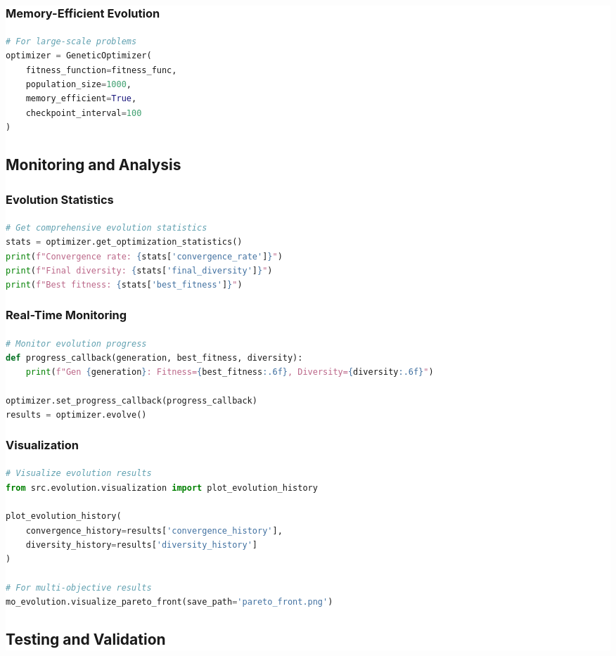 ### Memory-Efficient Evolution

```python
# For large-scale problems
optimizer = GeneticOptimizer(
    fitness_function=fitness_func,
    population_size=1000,
    memory_efficient=True,
    checkpoint_interval=100
)
```

## Monitoring and Analysis

### Evolution Statistics

```python
# Get comprehensive evolution statistics
stats = optimizer.get_optimization_statistics()
print(f"Convergence rate: {stats['convergence_rate']}")
print(f"Final diversity: {stats['final_diversity']}")
print(f"Best fitness: {stats['best_fitness']}")
```

### Real-Time Monitoring

```python
# Monitor evolution progress
def progress_callback(generation, best_fitness, diversity):
    print(f"Gen {generation}: Fitness={best_fitness:.6f}, Diversity={diversity:.6f}")

optimizer.set_progress_callback(progress_callback)
results = optimizer.evolve()
```

### Visualization

```python
# Visualize evolution results
from src.evolution.visualization import plot_evolution_history

plot_evolution_history(
    convergence_history=results['convergence_history'],
    diversity_history=results['diversity_history']
)

# For multi-objective results
mo_evolution.visualize_pareto_front(save_path='pareto_front.png')
```

## Testing and Validation
